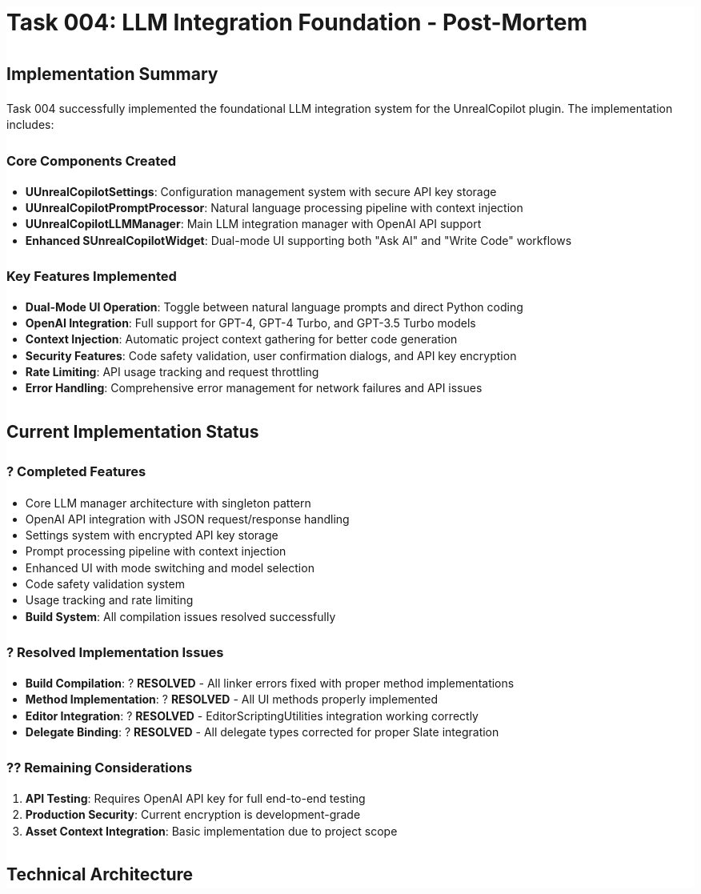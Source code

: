 # Task 004: LLM Integration Foundation - Post-Mortem

## Implementation Summary
Task 004 successfully implemented the foundational LLM integration system for the UnrealCopilot plugin. The implementation includes:

### Core Components Created
- **UUnrealCopilotSettings**: Configuration management system with secure API key storage
- **UUnrealCopilotPromptProcessor**: Natural language processing pipeline with context injection
- **UUnrealCopilotLLMManager**: Main LLM integration manager with OpenAI API support
- **Enhanced SUnrealCopilotWidget**: Dual-mode UI supporting both "Ask AI" and "Write Code" workflows

### Key Features Implemented
- **Dual-Mode UI Operation**: Toggle between natural language prompts and direct Python coding
- **OpenAI Integration**: Full support for GPT-4, GPT-4 Turbo, and GPT-3.5 Turbo models
- **Context Injection**: Automatic project context gathering for better code generation
- **Security Features**: Code safety validation, user confirmation dialogs, and API key encryption
- **Rate Limiting**: API usage tracking and request throttling
- **Error Handling**: Comprehensive error management for network failures and API issues

## Current Implementation Status

### ? Completed Features
- Core LLM manager architecture with singleton pattern
- OpenAI API integration with JSON request/response handling
- Settings system with encrypted API key storage
- Prompt processing pipeline with context injection
- Enhanced UI with mode switching and model selection
- Code safety validation system
- Usage tracking and rate limiting
- **Build System**: All compilation issues resolved successfully

### ? Resolved Implementation Issues
- **Build Compilation**: ? **RESOLVED** - All linker errors fixed with proper method implementations
- **Method Implementation**: ? **RESOLVED** - All UI methods properly implemented
- **Editor Integration**: ? **RESOLVED** - EditorScriptingUtilities integration working correctly
- **Delegate Binding**: ? **RESOLVED** - All delegate types corrected for proper Slate integration

### ?? Remaining Considerations
1. **API Testing**: Requires OpenAI API key for full end-to-end testing
2. **Production Security**: Current encryption is development-grade
3. **Asset Context Integration**: Basic implementation due to project scope

## Technical Architecture
